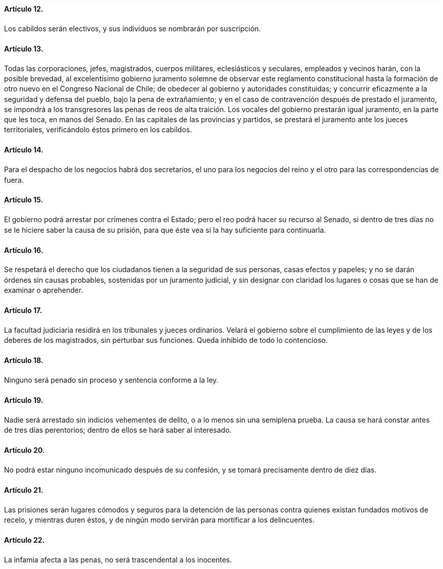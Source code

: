 #### Artículo 12.
Los cabildos serán electivos, y sus individuos se nombrarán por suscripción.

#### Artículo 13.
Todas las corporaciones, jefes, magistrados, cuerpos militares, eclesiásticos y seculares, empleados y vecinos harán, con la posible brevedad, al excelentísimo gobierno juramento solemne de observar este reglamento constitucional hasta la formación de otro nuevo en el Congreso Nacional de Chile; de obedecer al gobierno y autoridades constituidas; y concurrir eficazmente a la seguridad y defensa del pueblo, bajo la pena de extrañamiento; y en el caso de contravención después de prestado el juramento, se impondrá a los transgresores las penas de reos de alta traición. Los vocales del gobierno prestarán igual juramento, en la parte que les toca, en manos del Senado. En las capitales de las provincias y partidos, se prestará el juramento ante los jueces territoriales, verificándolo éstos primero en los cabildos.

#### Artículo 14.
Para el despacho de los negocios habrá dos secretarios, el uno para los negocios del reino y el otro para las correspondencias de fuera.

#### Artículo 15.
El gobierno podrá arrestar por crímenes contra el Estado; pero el reo podrá hacer su recurso al Senado, si dentro de tres días no se le hiciere saber la causa de su prisión, para que éste vea si la hay suficiente para continuarla.

#### Artículo 16.
Se respetará el derecho que los ciudadanos tienen a la seguridad de sus personas, casas efectos y papeles; y no se darán órdenes sin causas probables, sostenidas por un juramento judicial, y sin designar con claridad los lugares o cosas que se han de examinar o aprehender.

#### Artículo 17.
La facultad judiciaria residirá en los tribunales y jueces ordinarios. Velará el gobierno sobre el cumplimiento de las leyes y de los deberes de los magistrados, sin perturbar sus funciones. Queda inhibido de todo lo contencioso.

#### Artículo 18.
Ninguno será penado sin proceso y sentencia conforme a la ley.

#### Artículo 19.
Nadie será arrestado sin indicios vehementes de delito, o a lo menos sin una semiplena prueba. La causa se hará constar antes de tres días perentorios; dentro de ellos se hará saber al interesado.

#### Artículo 20.
No podrá estar ninguno incomunicado después de su confesión, y se tomará precisamente dentro de diez días.

#### Artículo 21.
Las prisiones serán lugares cómodos y seguros para la detención de las personas contra quienes existan fundados motivos de recelo, y mientras duren éstos, y de ningún modo servirán para mortificar a los delincuentes.

#### Artículo 22.
La infamia afecta a las penas, no será trascendental a los inocentes.
